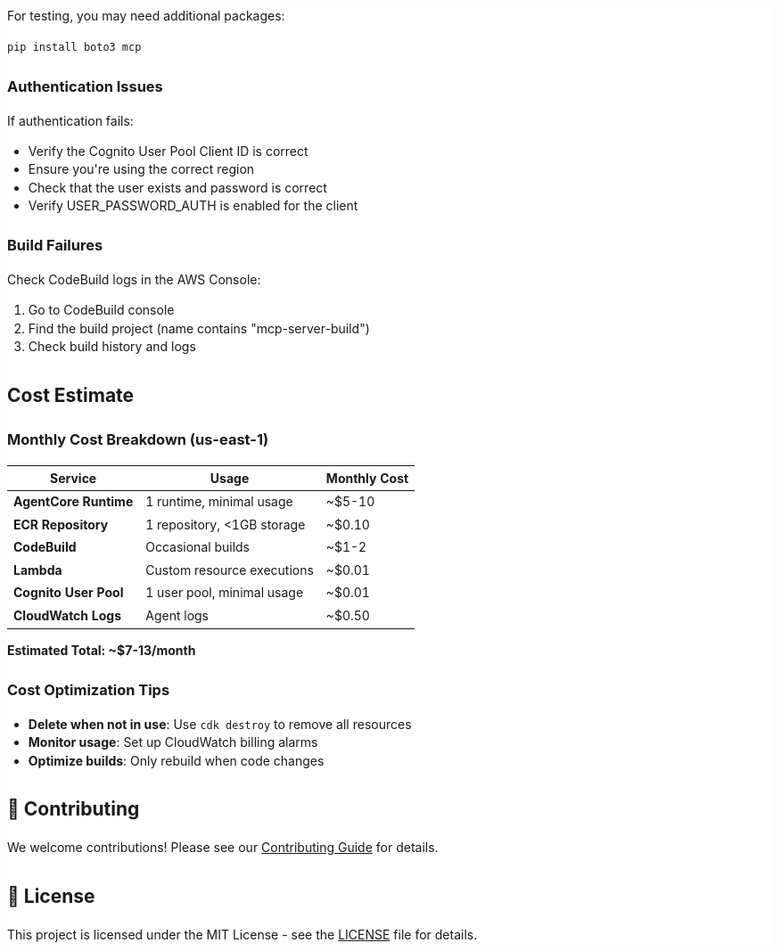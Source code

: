 For testing, you may need additional packages:
```bash
pip install boto3 mcp
```

### Authentication Issues

If authentication fails:
- Verify the Cognito User Pool Client ID is correct
- Ensure you're using the correct region
- Check that the user exists and password is correct
- Verify USER_PASSWORD_AUTH is enabled for the client

### Build Failures

Check CodeBuild logs in the AWS Console:
1. Go to CodeBuild console
2. Find the build project (name contains "mcp-server-build")
3. Check build history and logs

## Cost Estimate

### Monthly Cost Breakdown (us-east-1)

| Service | Usage | Monthly Cost |
|---------|-------|--------------|
| **AgentCore Runtime** | 1 runtime, minimal usage | ~$5-10 |
| **ECR Repository** | 1 repository, <1GB storage | ~$0.10 |
| **CodeBuild** | Occasional builds | ~$1-2 |
| **Lambda** | Custom resource executions | ~$0.01 |
| **Cognito User Pool** | 1 user pool, minimal usage | ~$0.01 |
| **CloudWatch Logs** | Agent logs | ~$0.50 |

**Estimated Total: ~$7-13/month**

### Cost Optimization Tips

- **Delete when not in use**: Use `cdk destroy` to remove all resources
- **Monitor usage**: Set up CloudWatch billing alarms
- **Optimize builds**: Only rebuild when code changes

## 🤝 Contributing

We welcome contributions! Please see our [Contributing Guide](../../CONTRIBUTING.md) for details.

## 📄 License

This project is licensed under the MIT License - see the [LICENSE](../../LICENSE) file for details.
